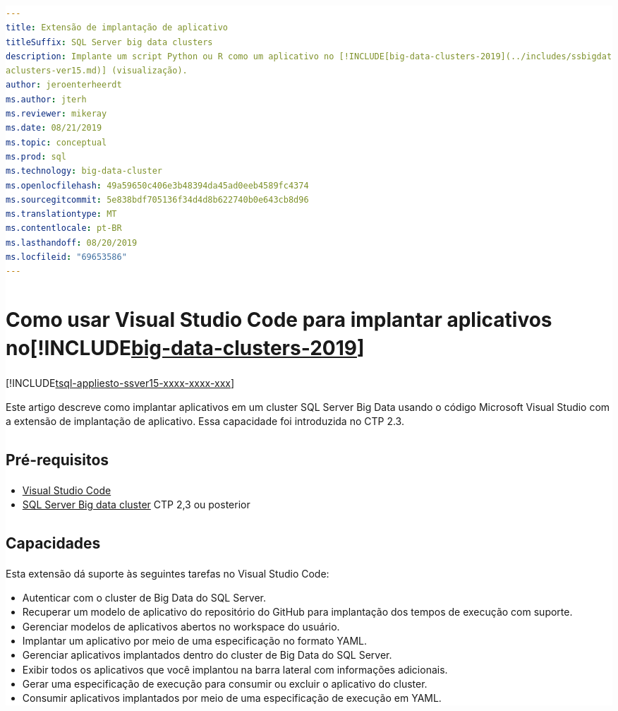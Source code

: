 ```yaml
---
title: Extensão de implantação de aplicativo
titleSuffix: SQL Server big data clusters
description: Implante um script Python ou R como um aplicativo no [!INCLUDE[big-data-clusters-2019](../includes/ssbigdataclusters-ver15.md)] (visualização).
author: jeroenterheerdt
ms.author: jterh
ms.reviewer: mikeray
ms.date: 08/21/2019
ms.topic: conceptual
ms.prod: sql
ms.technology: big-data-cluster
ms.openlocfilehash: 49a59650c406e3b48394da45ad0eeb4589fc4374
ms.sourcegitcommit: 5e838bdf705136f34d4d8b622740b0e643cb8d96
ms.translationtype: MT
ms.contentlocale: pt-BR
ms.lasthandoff: 08/20/2019
ms.locfileid: "69653586"
---
```

# <a name="how-to-use-visual-studio-code-to-deploy-applications-to-includebig-data-clusters-2019includesssbigdataclusters-ss-novermd"></a>Como usar Visual Studio Code para implantar aplicativos no[!INCLUDE[big-data-clusters-2019](../includes/ssbigdataclusters-ss-nover.md)]

[!INCLUDE[tsql-appliesto-ssver15-xxxx-xxxx-xxx](../includes/tsql-appliesto-ssver15-xxxx-xxxx-xxx.md)]

Este artigo descreve como implantar aplicativos em um cluster SQL Server Big Data usando o código Microsoft Visual Studio com a extensão de implantação de aplicativo. Essa capacidade foi introduzida no CTP 2.3. 

## <a name="prerequisites"></a>Pré-requisitos

- [Visual Studio Code](https://code.visualstudio.com/)
- [SQL Server Big data cluster](big-data-cluster-overview.md) CTP 2,3 ou posterior

## <a name="capabilities"></a>Capacidades

Esta extensão dá suporte às seguintes tarefas no Visual Studio Code:

- Autenticar com o cluster de Big Data do SQL Server.
- Recuperar um modelo de aplicativo do repositório do GitHub para implantação dos tempos de execução com suporte.
- Gerenciar modelos de aplicativos abertos no workspace do usuário.
- Implantar um aplicativo por meio de uma especificação no formato YAML.
- Gerenciar aplicativos implantados dentro do cluster de Big Data do SQL Server.
- Exibir todos os aplicativos que você implantou na barra lateral com informações adicionais.
- Gerar uma especificação de execução para consumir ou excluir o aplicativo do cluster.
- Consumir aplicativos implantados por meio de uma especificação de execução em YAML.
